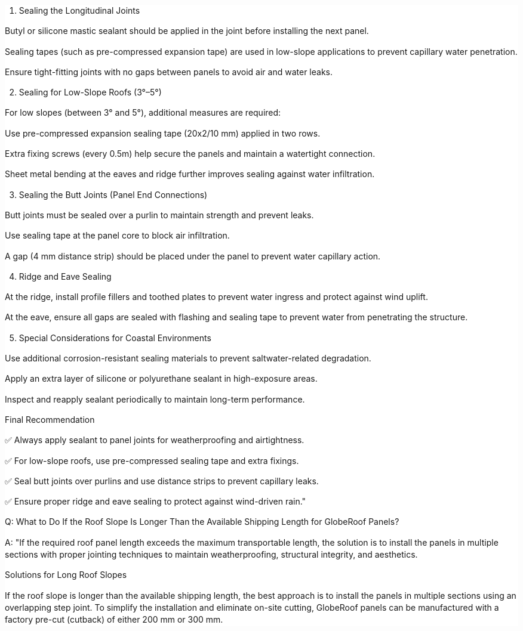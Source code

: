 1. Sealing the Longitudinal Joints

Butyl or silicone mastic sealant should be applied in the joint before installing the next panel.

Sealing tapes (such as pre-compressed expansion tape) are used in low-slope applications to prevent capillary water penetration.

Ensure tight-fitting joints with no gaps between panels to avoid air and water leaks.

2. Sealing for Low-Slope Roofs (3°–5°)

For low slopes (between 3° and 5°), additional measures are required:

Use pre-compressed expansion sealing tape (20x2/10 mm) applied in two rows.

Extra fixing screws (every 0.5m) help secure the panels and maintain a watertight connection.

Sheet metal bending at the eaves and ridge further improves sealing against water infiltration.

3. Sealing the Butt Joints (Panel End Connections)

Butt joints must be sealed over a purlin to maintain strength and prevent leaks.

Use sealing tape at the panel core to block air infiltration.

A gap (4 mm distance strip) should be placed under the panel to prevent water capillary action.

4. Ridge and Eave Sealing

At the ridge, install profile fillers and toothed plates to prevent water ingress and protect against wind uplift.

At the eave, ensure all gaps are sealed with flashing and sealing tape to prevent water from penetrating the structure.

5. Special Considerations for Coastal Environments

Use additional corrosion-resistant sealing materials to prevent saltwater-related degradation.

Apply an extra layer of silicone or polyurethane sealant in high-exposure areas.

Inspect and reapply sealant periodically to maintain long-term performance.

Final Recommendation

✅ Always apply sealant to panel joints for weatherproofing and airtightness.

✅ For low-slope roofs, use pre-compressed sealing tape and extra fixings.

✅ Seal butt joints over purlins and use distance strips to prevent capillary leaks.

✅ Ensure proper ridge and eave sealing to protect against wind-driven rain."

Q: What to Do If the Roof Slope Is Longer Than the Available Shipping Length for GlobeRoof Panels?

A: "If the required roof panel length exceeds the maximum transportable length, the solution is to install the panels in multiple sections with proper jointing techniques to maintain weatherproofing, structural integrity, and aesthetics.

Solutions for Long Roof Slopes

If the roof slope is longer than the available shipping length, the best approach is to install the panels in multiple sections using an overlapping step joint. To simplify the installation and eliminate on-site cutting, GlobeRoof panels can be manufactured with a factory pre-cut (cutback) of either 200 mm or 300 mm.
